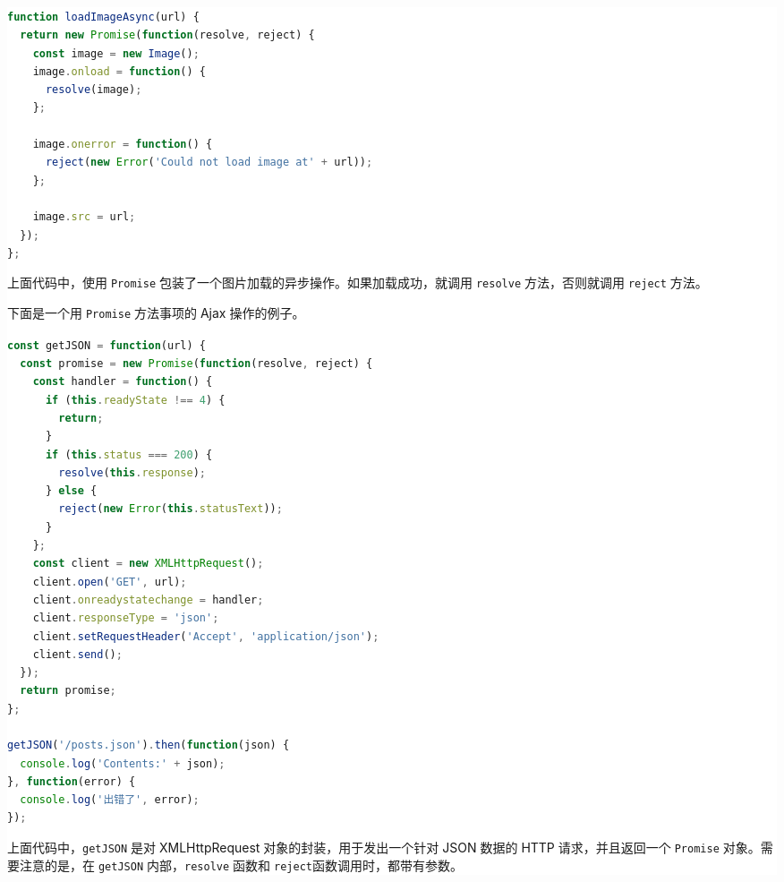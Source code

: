 ```js
function loadImageAsync(url) {
  return new Promise(function(resolve, reject) {
    const image = new Image();
    image.onload = function() {
      resolve(image);
    };

    image.onerror = function() {
      reject(new Error('Could not load image at' + url));
    };

    image.src = url;
  });
};
```

上面代码中，使用 ```Promise``` 包装了一个图片加载的异步操作。如果加载成功，就调用 ```resolve``` 方法，否则就调用 ```reject``` 方法。

下面是一个用 ```Promise``` 方法事项的 Ajax 操作的例子。

```js
const getJSON = function(url) {
  const promise = new Promise(function(resolve, reject) {
    const handler = function() {
      if (this.readyState !== 4) {
        return;
      }
      if (this.status === 200) {
        resolve(this.response);
      } else {
        reject(new Error(this.statusText));
      }
    };
    const client = new XMLHttpRequest();
    client.open('GET', url);
    client.onreadystatechange = handler;
    client.responseType = 'json';
    client.setRequestHeader('Accept', 'application/json');
    client.send();
  });
  return promise;
};

getJSON('/posts.json').then(function(json) {
  console.log('Contents:' + json);
}, function(error) {
  console.log('出错了', error);
});
```

上面代码中，```getJSON``` 是对 XMLHttpRequest 对象的封装，用于发出一个针对 JSON 数据的 HTTP 请求，并且返回一个 ```Promise``` 对象。需要注意的是，在 ```getJSON``` 内部，```resolve``` 函数和 ```reject```函数调用时，都带有参数。
